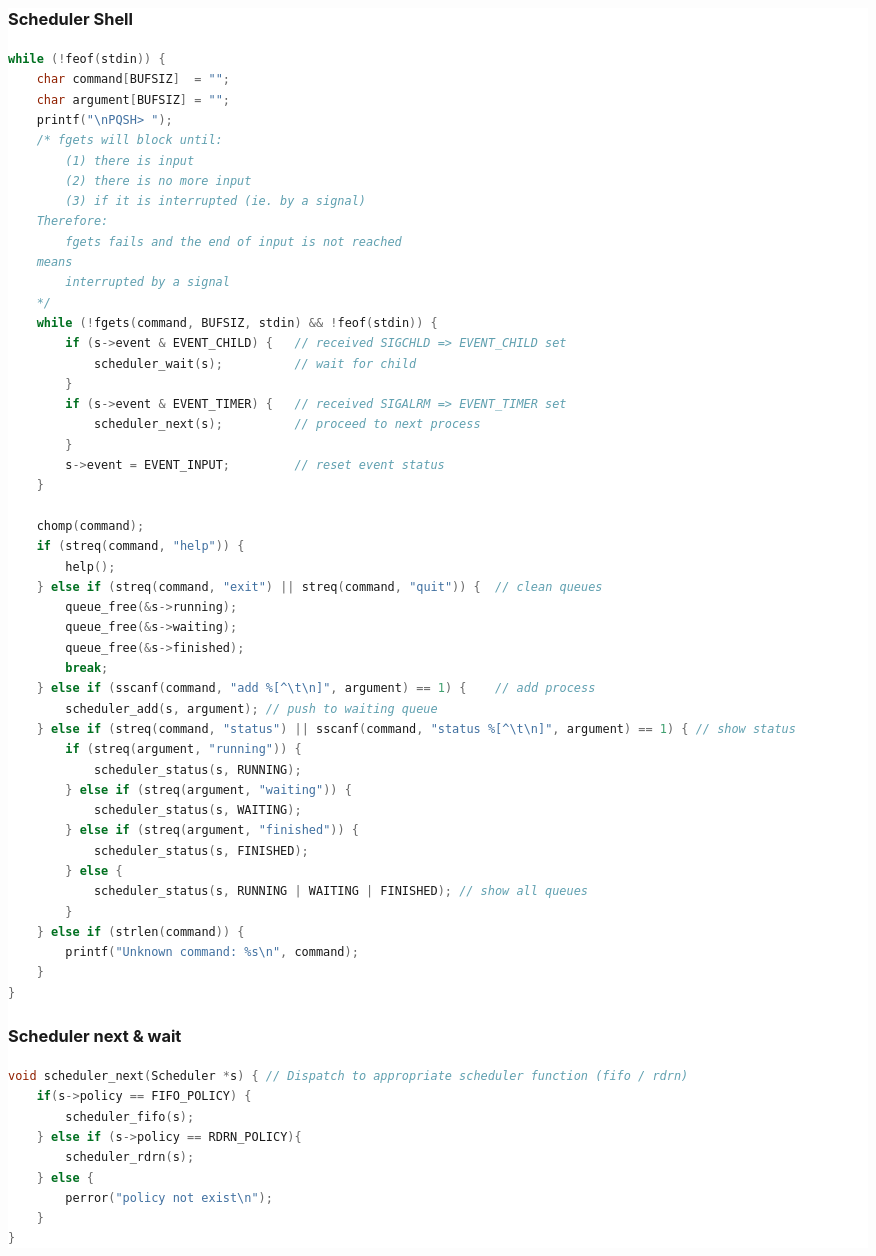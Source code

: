 ### Scheduler Shell
```C
while (!feof(stdin)) {
    char command[BUFSIZ]  = "";
    char argument[BUFSIZ] = "";
    printf("\nPQSH> ");
    /* fgets will block until:
        (1) there is input
        (2) there is no more input
        (3) if it is interrupted (ie. by a signal) 
    Therefore:
        fgets fails and the end of input is not reached
    means
        interrupted by a signal
    */
    while (!fgets(command, BUFSIZ, stdin) && !feof(stdin)) {
        if (s->event & EVENT_CHILD) {   // received SIGCHLD => EVENT_CHILD set
            scheduler_wait(s);          // wait for child
        }
        if (s->event & EVENT_TIMER) {   // received SIGALRM => EVENT_TIMER set
            scheduler_next(s);          // proceed to next process
        }
        s->event = EVENT_INPUT;         // reset event status
    }

    chomp(command);
    if (streq(command, "help")) {
        help();
    } else if (streq(command, "exit") || streq(command, "quit")) {  // clean queues
        queue_free(&s->running);
        queue_free(&s->waiting);
        queue_free(&s->finished);
        break;
    } else if (sscanf(command, "add %[^\t\n]", argument) == 1) {    // add process
        scheduler_add(s, argument); // push to waiting queue
    } else if (streq(command, "status") || sscanf(command, "status %[^\t\n]", argument) == 1) { // show status
        if (streq(argument, "running")) {
            scheduler_status(s, RUNNING);
        } else if (streq(argument, "waiting")) {
            scheduler_status(s, WAITING);
        } else if (streq(argument, "finished")) {
            scheduler_status(s, FINISHED);
        } else {
            scheduler_status(s, RUNNING | WAITING | FINISHED); // show all queues
        }
    } else if (strlen(command)) {
        printf("Unknown command: %s\n", command);
    }
}
```
### Scheduler next & wait
```C
void scheduler_next(Scheduler *s) { // Dispatch to appropriate scheduler function (fifo / rdrn)
    if(s->policy == FIFO_POLICY) {
        scheduler_fifo(s);
    } else if (s->policy == RDRN_POLICY){
        scheduler_rdrn(s);
    } else {
        perror("policy not exist\n");
    }
}
```